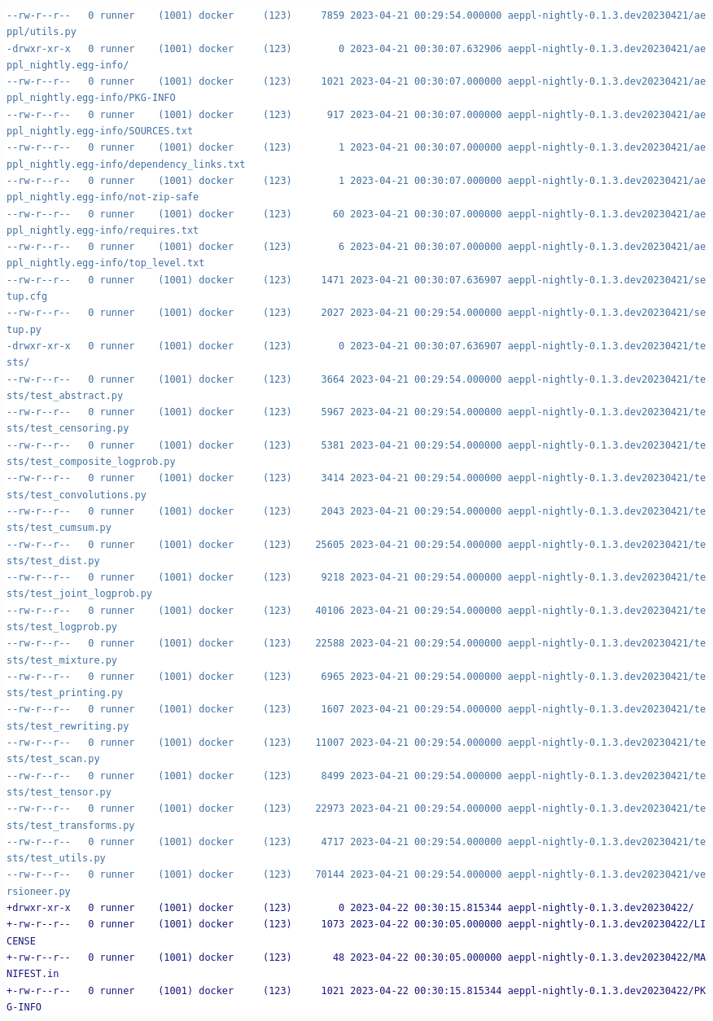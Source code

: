 ```diff
--rw-r--r--   0 runner    (1001) docker     (123)     7859 2023-04-21 00:29:54.000000 aeppl-nightly-0.1.3.dev20230421/aeppl/utils.py
-drwxr-xr-x   0 runner    (1001) docker     (123)        0 2023-04-21 00:30:07.632906 aeppl-nightly-0.1.3.dev20230421/aeppl_nightly.egg-info/
--rw-r--r--   0 runner    (1001) docker     (123)     1021 2023-04-21 00:30:07.000000 aeppl-nightly-0.1.3.dev20230421/aeppl_nightly.egg-info/PKG-INFO
--rw-r--r--   0 runner    (1001) docker     (123)      917 2023-04-21 00:30:07.000000 aeppl-nightly-0.1.3.dev20230421/aeppl_nightly.egg-info/SOURCES.txt
--rw-r--r--   0 runner    (1001) docker     (123)        1 2023-04-21 00:30:07.000000 aeppl-nightly-0.1.3.dev20230421/aeppl_nightly.egg-info/dependency_links.txt
--rw-r--r--   0 runner    (1001) docker     (123)        1 2023-04-21 00:30:07.000000 aeppl-nightly-0.1.3.dev20230421/aeppl_nightly.egg-info/not-zip-safe
--rw-r--r--   0 runner    (1001) docker     (123)       60 2023-04-21 00:30:07.000000 aeppl-nightly-0.1.3.dev20230421/aeppl_nightly.egg-info/requires.txt
--rw-r--r--   0 runner    (1001) docker     (123)        6 2023-04-21 00:30:07.000000 aeppl-nightly-0.1.3.dev20230421/aeppl_nightly.egg-info/top_level.txt
--rw-r--r--   0 runner    (1001) docker     (123)     1471 2023-04-21 00:30:07.636907 aeppl-nightly-0.1.3.dev20230421/setup.cfg
--rw-r--r--   0 runner    (1001) docker     (123)     2027 2023-04-21 00:29:54.000000 aeppl-nightly-0.1.3.dev20230421/setup.py
-drwxr-xr-x   0 runner    (1001) docker     (123)        0 2023-04-21 00:30:07.636907 aeppl-nightly-0.1.3.dev20230421/tests/
--rw-r--r--   0 runner    (1001) docker     (123)     3664 2023-04-21 00:29:54.000000 aeppl-nightly-0.1.3.dev20230421/tests/test_abstract.py
--rw-r--r--   0 runner    (1001) docker     (123)     5967 2023-04-21 00:29:54.000000 aeppl-nightly-0.1.3.dev20230421/tests/test_censoring.py
--rw-r--r--   0 runner    (1001) docker     (123)     5381 2023-04-21 00:29:54.000000 aeppl-nightly-0.1.3.dev20230421/tests/test_composite_logprob.py
--rw-r--r--   0 runner    (1001) docker     (123)     3414 2023-04-21 00:29:54.000000 aeppl-nightly-0.1.3.dev20230421/tests/test_convolutions.py
--rw-r--r--   0 runner    (1001) docker     (123)     2043 2023-04-21 00:29:54.000000 aeppl-nightly-0.1.3.dev20230421/tests/test_cumsum.py
--rw-r--r--   0 runner    (1001) docker     (123)    25605 2023-04-21 00:29:54.000000 aeppl-nightly-0.1.3.dev20230421/tests/test_dist.py
--rw-r--r--   0 runner    (1001) docker     (123)     9218 2023-04-21 00:29:54.000000 aeppl-nightly-0.1.3.dev20230421/tests/test_joint_logprob.py
--rw-r--r--   0 runner    (1001) docker     (123)    40106 2023-04-21 00:29:54.000000 aeppl-nightly-0.1.3.dev20230421/tests/test_logprob.py
--rw-r--r--   0 runner    (1001) docker     (123)    22588 2023-04-21 00:29:54.000000 aeppl-nightly-0.1.3.dev20230421/tests/test_mixture.py
--rw-r--r--   0 runner    (1001) docker     (123)     6965 2023-04-21 00:29:54.000000 aeppl-nightly-0.1.3.dev20230421/tests/test_printing.py
--rw-r--r--   0 runner    (1001) docker     (123)     1607 2023-04-21 00:29:54.000000 aeppl-nightly-0.1.3.dev20230421/tests/test_rewriting.py
--rw-r--r--   0 runner    (1001) docker     (123)    11007 2023-04-21 00:29:54.000000 aeppl-nightly-0.1.3.dev20230421/tests/test_scan.py
--rw-r--r--   0 runner    (1001) docker     (123)     8499 2023-04-21 00:29:54.000000 aeppl-nightly-0.1.3.dev20230421/tests/test_tensor.py
--rw-r--r--   0 runner    (1001) docker     (123)    22973 2023-04-21 00:29:54.000000 aeppl-nightly-0.1.3.dev20230421/tests/test_transforms.py
--rw-r--r--   0 runner    (1001) docker     (123)     4717 2023-04-21 00:29:54.000000 aeppl-nightly-0.1.3.dev20230421/tests/test_utils.py
--rw-r--r--   0 runner    (1001) docker     (123)    70144 2023-04-21 00:29:54.000000 aeppl-nightly-0.1.3.dev20230421/versioneer.py
+drwxr-xr-x   0 runner    (1001) docker     (123)        0 2023-04-22 00:30:15.815344 aeppl-nightly-0.1.3.dev20230422/
+-rw-r--r--   0 runner    (1001) docker     (123)     1073 2023-04-22 00:30:05.000000 aeppl-nightly-0.1.3.dev20230422/LICENSE
+-rw-r--r--   0 runner    (1001) docker     (123)       48 2023-04-22 00:30:05.000000 aeppl-nightly-0.1.3.dev20230422/MANIFEST.in
+-rw-r--r--   0 runner    (1001) docker     (123)     1021 2023-04-22 00:30:15.815344 aeppl-nightly-0.1.3.dev20230422/PKG-INFO
```
